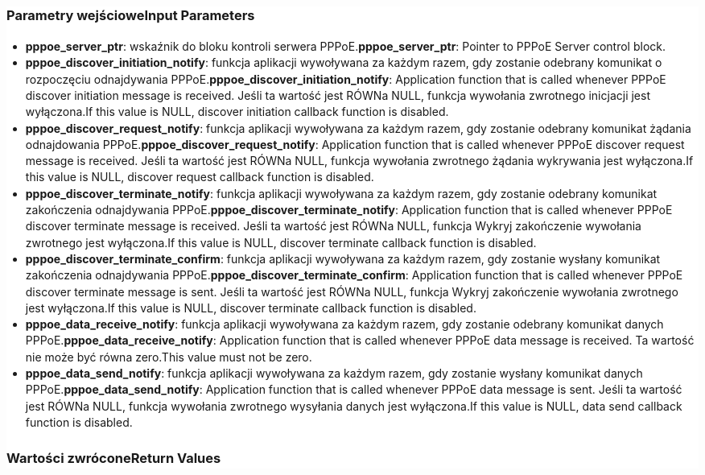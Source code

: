 ### <a name="input-parameters"></a><span data-ttu-id="502d5-192">Parametry wejściowe</span><span class="sxs-lookup"><span data-stu-id="502d5-192">Input Parameters</span></span>

- <span data-ttu-id="502d5-193">**pppoe_server_ptr**: wskaźnik do bloku kontroli serwera PPPoE.</span><span class="sxs-lookup"><span data-stu-id="502d5-193">**pppoe_server_ptr**: Pointer to PPPoE Server control block.</span></span>
- <span data-ttu-id="502d5-194">**pppoe_discover_initiation_notify**: funkcja aplikacji wywoływana za każdym razem, gdy zostanie odebrany komunikat o rozpoczęciu odnajdywania PPPoE.</span><span class="sxs-lookup"><span data-stu-id="502d5-194">**pppoe_discover_initiation_notify**: Application function that is called whenever PPPoE discover initiation message is received.</span></span> <span data-ttu-id="502d5-195">Jeśli ta wartość jest RÓWNa NULL, funkcja wywołania zwrotnego inicjacji jest wyłączona.</span><span class="sxs-lookup"><span data-stu-id="502d5-195">If this value is NULL, discover initiation callback function is disabled.</span></span>
- <span data-ttu-id="502d5-196">**pppoe_discover_request_notify**: funkcja aplikacji wywoływana za każdym razem, gdy zostanie odebrany komunikat żądania odnajdowania PPPoE.</span><span class="sxs-lookup"><span data-stu-id="502d5-196">**pppoe_discover_request_notify**: Application function that is called whenever PPPoE discover request message is received.</span></span> <span data-ttu-id="502d5-197">Jeśli ta wartość jest RÓWNa NULL, funkcja wywołania zwrotnego żądania wykrywania jest wyłączona.</span><span class="sxs-lookup"><span data-stu-id="502d5-197">If this value is NULL, discover request callback function is disabled.</span></span>
- <span data-ttu-id="502d5-198">**pppoe_discover_terminate_notify**: funkcja aplikacji wywoływana za każdym razem, gdy zostanie odebrany komunikat zakończenia odnajdywania PPPoE.</span><span class="sxs-lookup"><span data-stu-id="502d5-198">**pppoe_discover_terminate_notify**: Application function that is called whenever PPPoE discover terminate message is received.</span></span> <span data-ttu-id="502d5-199">Jeśli ta wartość jest RÓWNa NULL, funkcja Wykryj zakończenie wywołania zwrotnego jest wyłączona.</span><span class="sxs-lookup"><span data-stu-id="502d5-199">If this value is NULL, discover terminate callback function is disabled.</span></span>
- <span data-ttu-id="502d5-200">**pppoe_discover_terminate_confirm**: funkcja aplikacji wywoływana za każdym razem, gdy zostanie wysłany komunikat zakończenia odnajdywania PPPoE.</span><span class="sxs-lookup"><span data-stu-id="502d5-200">**pppoe_discover_terminate_confirm**: Application function that is called whenever PPPoE discover terminate message is sent.</span></span> <span data-ttu-id="502d5-201">Jeśli ta wartość jest RÓWNa NULL, funkcja Wykryj zakończenie wywołania zwrotnego jest wyłączona.</span><span class="sxs-lookup"><span data-stu-id="502d5-201">If this value is NULL, discover terminate callback function is disabled.</span></span>
- <span data-ttu-id="502d5-202">**pppoe_data_receive_notify**: funkcja aplikacji wywoływana za każdym razem, gdy zostanie odebrany komunikat danych PPPoE.</span><span class="sxs-lookup"><span data-stu-id="502d5-202">**pppoe_data_receive_notify**: Application function that is called whenever PPPoE data message is received.</span></span> <span data-ttu-id="502d5-203">Ta wartość nie może być równa zero.</span><span class="sxs-lookup"><span data-stu-id="502d5-203">This value must not be zero.</span></span>
- <span data-ttu-id="502d5-204">**pppoe_data_send_notify**: funkcja aplikacji wywoływana za każdym razem, gdy zostanie wysłany komunikat danych PPPoE.</span><span class="sxs-lookup"><span data-stu-id="502d5-204">**pppoe_data_send_notify**: Application function that is called whenever PPPoE data message is sent.</span></span> <span data-ttu-id="502d5-205">Jeśli ta wartość jest RÓWNa NULL, funkcja wywołania zwrotnego wysyłania danych jest wyłączona.</span><span class="sxs-lookup"><span data-stu-id="502d5-205">If this value is NULL, data send callback function is disabled.</span></span>

### <a name="return-values"></a><span data-ttu-id="502d5-206">Wartości zwrócone</span><span class="sxs-lookup"><span data-stu-id="502d5-206">Return Values</span></span>
